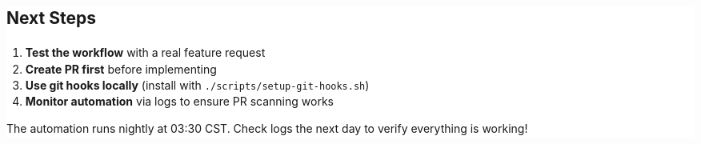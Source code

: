 ```
```

## Next Steps

1. **Test the workflow** with a real feature request
2. **Create PR first** before implementing
3. **Use git hooks locally** (install with `./scripts/setup-git-hooks.sh`)
4. **Monitor automation** via logs to ensure PR scanning works

The automation runs nightly at 03:30 CST. Check logs the next day to verify everything is working!


